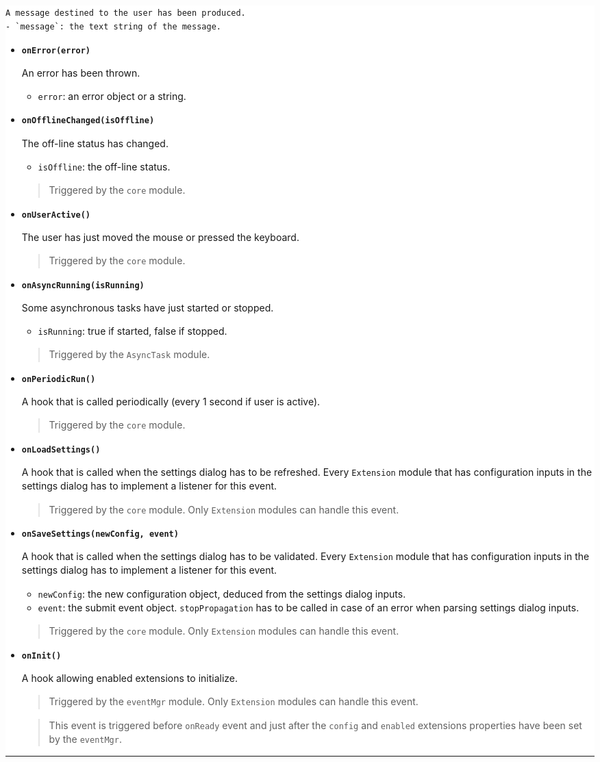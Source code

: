     A message destined to the user has been produced.
    - `message`: the text string of the message.

- **`onError(error)`**

    An error has been thrown.
    - `error`: an error object or a string.

- **`onOfflineChanged(isOffline)`**

    The off-line status has changed.
    - `isOffline`: the off-line status.
    
    >  Triggered by the `core` module.

- **`onUserActive()`**

    The user has just moved the mouse or pressed the keyboard.
    
    > Triggered by the `core` module.

- **`onAsyncRunning(isRunning)`**

    Some asynchronous tasks have just started or stopped.
    - `isRunning`: true if started, false if stopped.
    
    > Triggered by the `AsyncTask` module.

- **`onPeriodicRun()`**

    A hook that is called periodically (every 1 second if user is active).
    
    > Triggered by the `core` module.

- **`onLoadSettings()`**

    A hook that is called when the settings dialog has to be refreshed. Every `Extension` module that has configuration inputs in the settings dialog has to implement a listener for this event.
    
    > Triggered by the `core` module. Only `Extension` modules can handle this event.

- **`onSaveSettings(newConfig, event)`**

    A hook that is called when the settings dialog has to be validated. Every `Extension` module that has configuration inputs in the settings dialog has to implement a listener for this event.
    - `newConfig`: the new configuration object, deduced from the settings dialog inputs.
    - `event`: the submit event object. `stopPropagation` has to be called in case of an error when parsing settings dialog inputs.
    
    > Triggered by the `core` module. Only `Extension` modules can handle this event.

- **`onInit()`**

    A hook allowing enabled extensions to initialize.
    
    > Triggered by the `eventMgr` module. Only `Extension` modules can handle this event.
    
    > This event is triggered before `onReady` event and just after the `config` and `enabled` extensions properties have been set by the `eventMgr`.


----------
